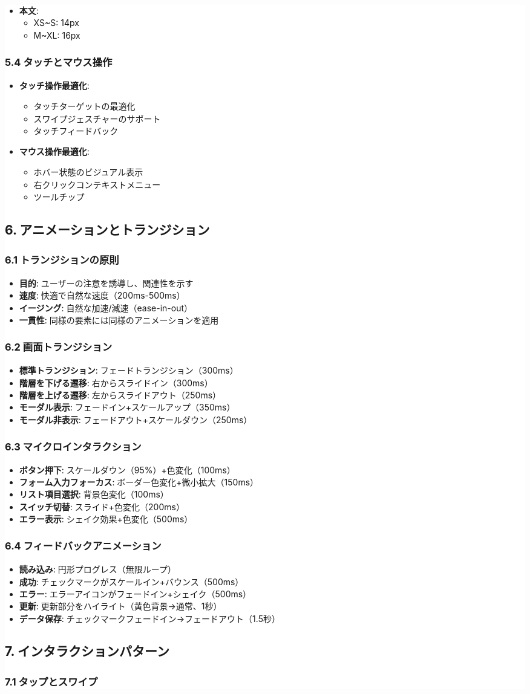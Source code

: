 - **本文**:
  - XS~S: 14px
  - M~XL: 16px

### 5.4 タッチとマウス操作

- **タッチ操作最適化**:
  - タッチターゲットの最適化
  - スワイプジェスチャーのサポート
  - タッチフィードバック

- **マウス操作最適化**:
  - ホバー状態のビジュアル表示
  - 右クリックコンテキストメニュー
  - ツールチップ

## 6. アニメーションとトランジション

### 6.1 トランジションの原則

- **目的**: ユーザーの注意を誘導し、関連性を示す
- **速度**: 快適で自然な速度（200ms-500ms）
- **イージング**: 自然な加速/減速（ease-in-out）
- **一貫性**: 同様の要素には同様のアニメーションを適用

### 6.2 画面トランジション

- **標準トランジション**: フェードトランジション（300ms）
- **階層を下げる遷移**: 右からスライドイン（300ms）
- **階層を上げる遷移**: 左からスライドアウト（250ms）
- **モーダル表示**: フェードイン+スケールアップ（350ms）
- **モーダル非表示**: フェードアウト+スケールダウン（250ms）

### 6.3 マイクロインタラクション

- **ボタン押下**: スケールダウン（95%）+色変化（100ms）
- **フォーム入力フォーカス**: ボーダー色変化+微小拡大（150ms）
- **リスト項目選択**: 背景色変化（100ms）
- **スイッチ切替**: スライド+色変化（200ms）
- **エラー表示**: シェイク効果+色変化（500ms）

### 6.4 フィードバックアニメーション

- **読み込み**: 円形プログレス（無限ループ）
- **成功**: チェックマークがスケールイン+バウンス（500ms）
- **エラー**: エラーアイコンがフェードイン+シェイク（500ms）
- **更新**: 更新部分をハイライト（黄色背景→通常、1秒）
- **データ保存**: チェックマークフェードイン→フェードアウト（1.5秒）

## 7. インタラクションパターン

### 7.1 タップとスワイプ
